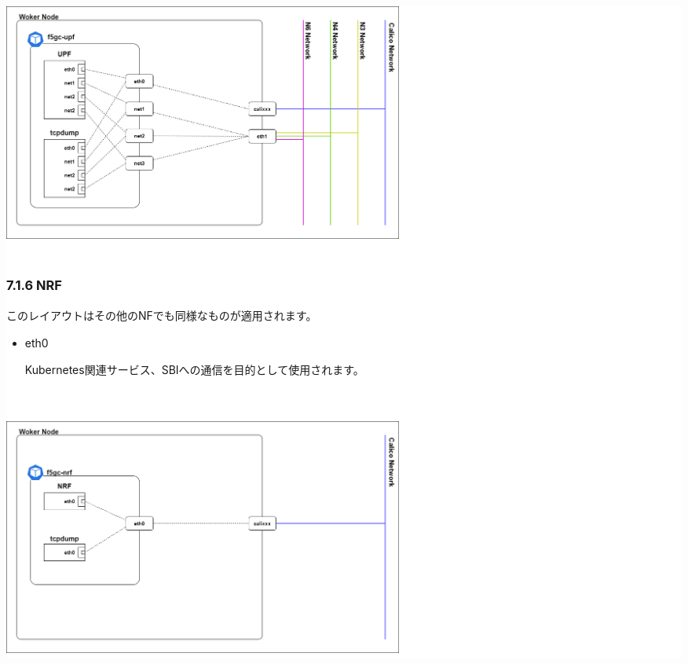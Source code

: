 <img src="./images/trafficflow-upf.png" width="500">
<br><br>

### 7.1.6 NRF

このレイアウトはその他のNFでも同様なものが適用されます。

- eth0

  Kubernetes関連サービス、SBIへの通信を目的として使用されます。

<br><br>
<img src="./images/trafficflow-nrf.png" width="500">